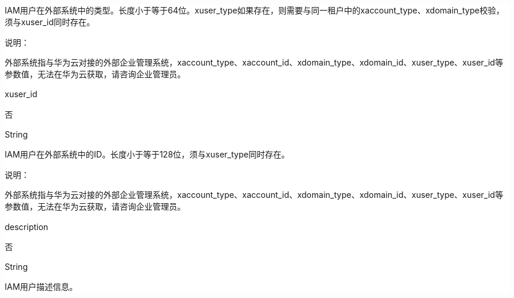 <td class="cellrowborder" valign="top" width="50%" headers="mcps1.2.5.1.4 "><p id="zh-cn_topic_0221482430_p1680175020252"><a name="zh-cn_topic_0221482430_p1680175020252"></a><a name="zh-cn_topic_0221482430_p1680175020252"></a>IAM用户在外部系统中的类型。长度小于等于64位。xuser_type如果存在，则需要与同一租户中的xaccount_type、xdomain_type校验，须与xuser_id同时存在。</p>
<div class="note" id="zh-cn_topic_0221482430_note118031650102520"><a name="zh-cn_topic_0221482430_note118031650102520"></a><a name="zh-cn_topic_0221482430_note118031650102520"></a><span class="notetitle"> 说明： </span><div class="notebody"><p id="zh-cn_topic_0221482430_p16804175013252"><a name="zh-cn_topic_0221482430_p16804175013252"></a><a name="zh-cn_topic_0221482430_p16804175013252"></a>外部系统指与华为云对接的外部企业管理系统，xaccount_type、xaccount_id、xdomain_type、xdomain_id、xuser_type、xuser_id等参数值，无法在华为云获取，请咨询企业管理员。</p>
</div></div>
</td>
</tr>
<tr id="zh-cn_topic_0221482430_row12764195018254"><td class="cellrowborder" valign="top" width="20%" headers="mcps1.2.5.1.1 "><p id="zh-cn_topic_0221482430_p158053509252"><a name="zh-cn_topic_0221482430_p158053509252"></a><a name="zh-cn_topic_0221482430_p158053509252"></a>xuser_id</p>
</td>
<td class="cellrowborder" valign="top" width="10%" headers="mcps1.2.5.1.2 "><p id="zh-cn_topic_0221482430_p980610508258"><a name="zh-cn_topic_0221482430_p980610508258"></a><a name="zh-cn_topic_0221482430_p980610508258"></a>否</p>
</td>
<td class="cellrowborder" valign="top" width="20%" headers="mcps1.2.5.1.3 "><p id="zh-cn_topic_0221482430_p13807185052520"><a name="zh-cn_topic_0221482430_p13807185052520"></a><a name="zh-cn_topic_0221482430_p13807185052520"></a>String</p>
</td>
<td class="cellrowborder" valign="top" width="50%" headers="mcps1.2.5.1.4 "><p id="zh-cn_topic_0221482430_p18071950162515"><a name="zh-cn_topic_0221482430_p18071950162515"></a><a name="zh-cn_topic_0221482430_p18071950162515"></a>IAM用户在外部系统中的ID。长度小于等于128位，须与xuser_type同时存在。</p>
<div class="note" id="zh-cn_topic_0221482430_note980910503251"><a name="zh-cn_topic_0221482430_note980910503251"></a><a name="zh-cn_topic_0221482430_note980910503251"></a><span class="notetitle"> 说明： </span><div class="notebody"><p id="zh-cn_topic_0221482430_p881015503255"><a name="zh-cn_topic_0221482430_p881015503255"></a><a name="zh-cn_topic_0221482430_p881015503255"></a>外部系统指与华为云对接的外部企业管理系统，xaccount_type、xaccount_id、xdomain_type、xdomain_id、xuser_type、xuser_id等参数值，无法在华为云获取，请咨询企业管理员。</p>
</div></div>
</td>
</tr>
<tr id="zh-cn_topic_0221482430_row7764250112516"><td class="cellrowborder" valign="top" width="20%" headers="mcps1.2.5.1.1 "><p id="zh-cn_topic_0221482430_p1811115042513"><a name="zh-cn_topic_0221482430_p1811115042513"></a><a name="zh-cn_topic_0221482430_p1811115042513"></a>description</p>
</td>
<td class="cellrowborder" valign="top" width="10%" headers="mcps1.2.5.1.2 "><p id="zh-cn_topic_0221482430_p58111350172519"><a name="zh-cn_topic_0221482430_p58111350172519"></a><a name="zh-cn_topic_0221482430_p58111350172519"></a>否</p>
</td>
<td class="cellrowborder" valign="top" width="20%" headers="mcps1.2.5.1.3 "><p id="zh-cn_topic_0221482430_p9812185082516"><a name="zh-cn_topic_0221482430_p9812185082516"></a><a name="zh-cn_topic_0221482430_p9812185082516"></a>String</p>
</td>
<td class="cellrowborder" valign="top" width="50%" headers="mcps1.2.5.1.4 "><p id="zh-cn_topic_0221482430_p98126503253"><a name="zh-cn_topic_0221482430_p98126503253"></a><a name="zh-cn_topic_0221482430_p98126503253"></a>IAM用户描述信息。</p>
</td>
</tr>
</tbody>
</table>
